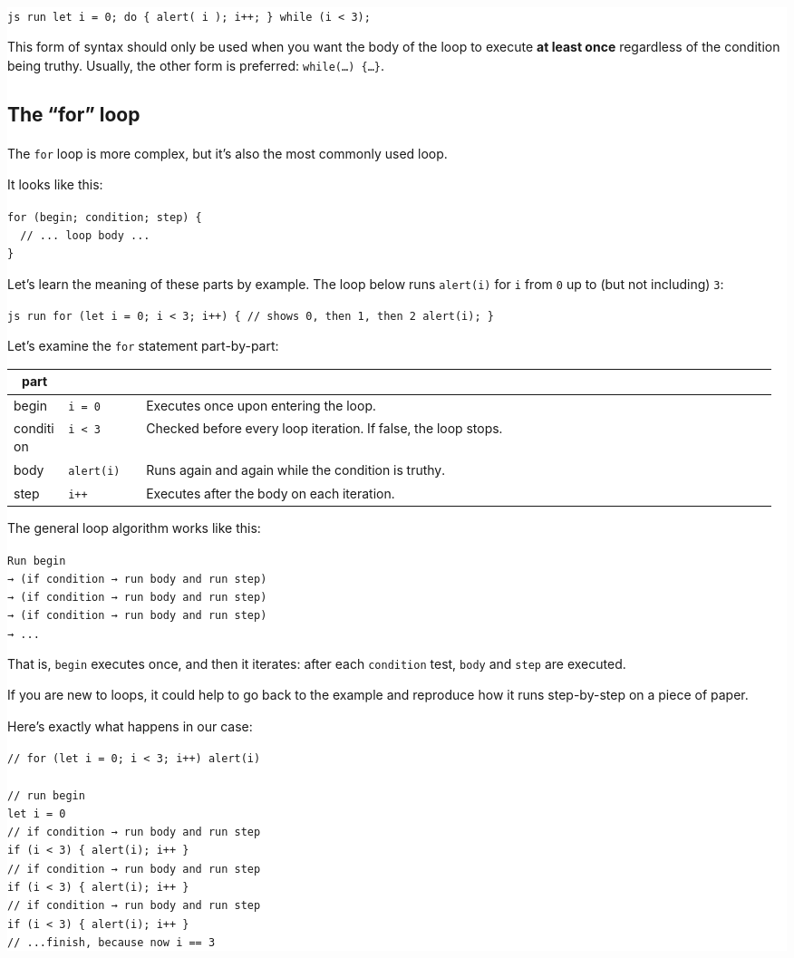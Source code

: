 `js run let i = 0; do { alert( i ); i++; } while (i < 3);`

This form of syntax should only be used when you want the body of the loop to execute **at least once** regardless of the condition being truthy. Usually, the other form is preferred: `while(…) {…}`.

## The “for” loop

The `for` loop is more complex, but it’s also the most commonly used loop.

It looks like this:

    for (begin; condition; step) {
      // ... loop body ...
    }

Let’s learn the meaning of these parts by example. The loop below runs `alert(i)` for `i` from `0` up to (but not including) `3`:

`js run for (let i = 0; i < 3; i++) { // shows 0, then 1, then 2 alert(i); }`

Let’s examine the `for` statement part-by-part:

<table style="width:98%;"><colgroup><col style="width: 7%" /><col style="width: 10%" /><col style="width: 81%" /></colgroup><thead><tr class="header"><th>part</th><th></th><th></th></tr></thead><tbody><tr class="odd"><td>begin</td><td><code>i = 0</code></td><td>Executes once upon entering the loop.</td></tr><tr class="even"><td>condition</td><td><code>i &lt; 3</code></td><td>Checked before every loop iteration. If false, the loop stops.</td></tr><tr class="odd"><td>body</td><td><code>alert(i)</code></td><td>Runs again and again while the condition is truthy.</td></tr><tr class="even"><td>step</td><td><code>i++</code></td><td>Executes after the body on each iteration.</td></tr></tbody></table>

The general loop algorithm works like this:

    Run begin
    → (if condition → run body and run step)
    → (if condition → run body and run step)
    → (if condition → run body and run step)
    → ...

That is, `begin` executes once, and then it iterates: after each `condition` test, `body` and `step` are executed.

If you are new to loops, it could help to go back to the example and reproduce how it runs step-by-step on a piece of paper.

Here’s exactly what happens in our case:

    // for (let i = 0; i < 3; i++) alert(i)

    // run begin
    let i = 0
    // if condition → run body and run step
    if (i < 3) { alert(i); i++ }
    // if condition → run body and run step
    if (i < 3) { alert(i); i++ }
    // if condition → run body and run step
    if (i < 3) { alert(i); i++ }
    // ...finish, because now i == 3
